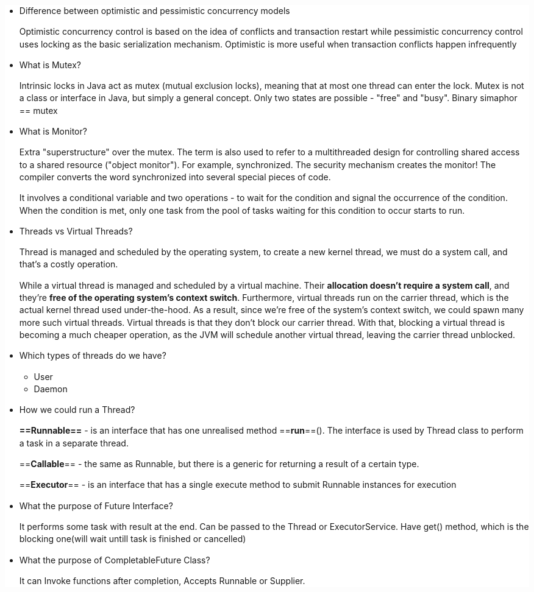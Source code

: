 - Difference between optimistic and pessimistic concurrency models
    
    Optimistic concurrency control is based on the idea of conflicts and transaction restart while pessimistic concurrency control uses locking as the basic serialization mechanism. Optimistic is more useful when transaction conflicts happen infrequently
    
- What is Mutex?
    
    Intrinsic locks in Java act as mutex (mutual exclusion locks), meaning that at most one thread can enter the lock. Mutex is not a class or interface in Java, but simply a general concept. Only two states are possible - "free" and "busy". Binary simaphor == mutex
    
- What is Monitor?
    
    Extra "superstructure" over the mutex. The term is also used to refer to a multithreaded design for controlling shared access to a shared resource ("object monitor"). For example, synchronized. The security mechanism creates the monitor! The compiler converts the word synchronized into several special pieces of code.
    
    It involves a conditional variable and two operations - to wait for the condition and signal the occurrence of the condition. When the condition is met, only one task from the pool of tasks waiting for this condition to occur starts to run.
    
      
    
- Threads vs Virtual Threads?
    
    Thread is managed and scheduled by the operating system, to create a new kernel thread, we must do a system call, and that’s a costly operation.
    
    While a virtual thread is managed and scheduled by a virtual machine. Their **allocation doesn’t require a system call**, and they’re **free of the operating system’s context switch**. Furthermore, virtual threads run on the carrier thread, which is the actual kernel thread used under-the-hood. As a result, since we’re free of the system’s context switch, we could spawn many more such virtual threads. Virtual threads is that they don’t block our carrier thread. With that, blocking a virtual thread is becoming a much cheaper operation, as the JVM will schedule another virtual thread, leaving the carrier thread unblocked.
    
- Which types of threads do we have?
    - User
    - Daemon
- How we could run a Thread?
    
    **==Runnable==** - is an interface that has one unrealised method ==**run**==(). The interface is used by Thread class to perform a task in a separate thread.  
      
    ==**Callable**== - the same as Runnable, but there is a generic for returning a result of a certain type.  
      
    ==**Executor**== - is an interface that has a single execute method to submit Runnable instances for execution
    
- What the purpose of Future Interface?
    
    It performs some task with result at the end. Can be passed to the Thread or ExecutorService. Have get() method, which is the blocking one(will wait untill task is finished or cancelled)
    
- What the purpose of CompletableFuture Class?
    
    It can Invoke functions after completion, Accepts Runnable or Supplier.
    